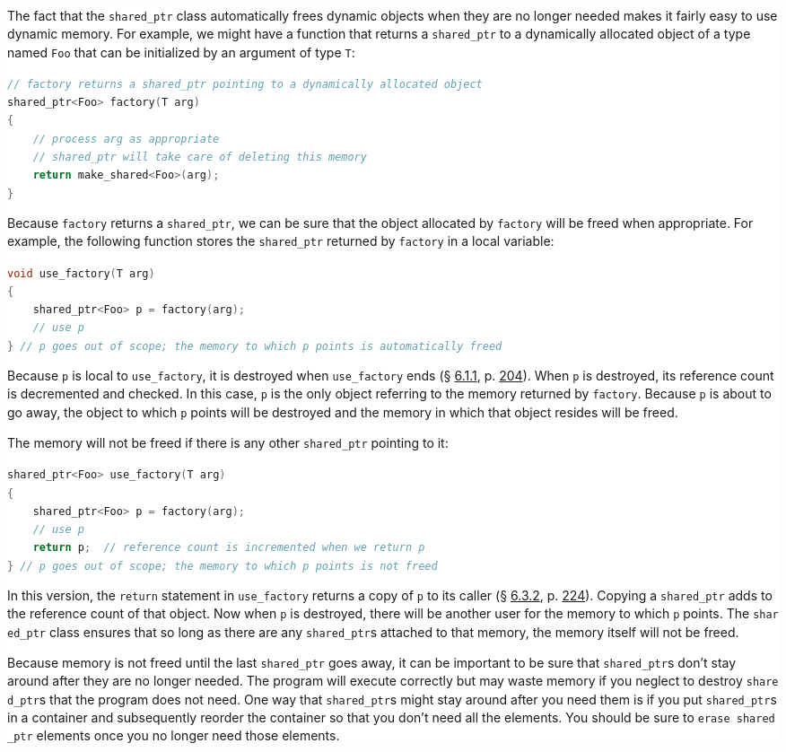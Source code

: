 <p>The fact that the <code>shared_ptr</code> class automatically frees dynamic objects when they are no longer needed makes it fairly easy to use dynamic memory. For example, we might have a function that returns a <code>shared_ptr</code> to a dynamically allocated object of a type named <code>Foo</code> that can be initialized by an argument of type <code>T</code>:</p>

```c++
// factory returns a shared_ptr pointing to a dynamically allocated object
shared_ptr<Foo> factory(T arg)
{
    // process arg as appropriate
    // shared_ptr will take care of deleting this memory
    return make_shared<Foo>(arg);
}
```

<p>Because <code>factory</code> returns a <code>shared_ptr</code>, we can be sure that the object allocated by <code>factory</code> will be freed when appropriate. For example, the following function stores the <code>shared_ptr</code> returned by <code>factory</code> in a local variable:</p>

```c++
void use_factory(T arg)
{
    shared_ptr<Foo> p = factory(arg);
    // use p
} // p goes out of scope; the memory to which p points is automatically freed
```

<p>Because <code>p</code> is local to <code>use_factory</code>, it is destroyed when <code>use_factory</code> ends (§ <a href="063-6.1._function_basics.html#filepos1431793">6.1.1</a>, p. <a href="063-6.1._function_basics.html#filepos1431793">204</a>). When <code>p</code> is destroyed, its reference count is decremented and checked. In this case, <code>p</code> is the only object referring to the memory returned by <code>factory</code>. Because <code>p</code> is about to go away, the object to which <code>p</code> points will be destroyed and the memory in which that object resides will be freed.</p>
<p>The memory will not be freed if there is any other <code>shared_ptr</code> pointing to it:</p>

```c++
shared_ptr<Foo> use_factory(T arg)
{
    shared_ptr<Foo> p = factory(arg);
    // use p
    return p;  // reference count is incremented when we return p
} // p goes out of scope; the memory to which p points is not freed
```

<p>In this version, the <code>return</code> statement in <code>use_factory</code> returns a copy of <code>p</code> to its caller (§ <a href="065-6.3._return_types_and_the_return_statement.html#filepos1552941">6.3.2</a>, p. <a href="065-6.3._return_types_and_the_return_statement.html#filepos1552941">224</a>). Copying a <code>shared_ptr</code> adds to the reference count of that object. Now when <code>p</code> is destroyed, there will be another user for the memory to which <code>p</code> points. The <code>shared_ptr</code> class ensures that so long as there are any <code>shared_ptr</code>s attached to that memory, the memory itself will not be freed.</p>
<p>Because memory is not freed until the last <code>shared_ptr</code> goes away, it can be important to be sure that <code>shared_ptr</code>s don’t stay around after they are no longer needed. The program will execute correctly but may waste memory if you neglect to destroy <code>shared_ptr</code>s that the program does not need. One way that <code>shared_ptr</code>s might stay around after you need them is if you put <code>shared_ptr</code>s in a container and subsequently reorder the container so that you don’t need all the elements. You should be sure to <code>erase shared_ptr</code> elements once you no longer need those elements.</p>
